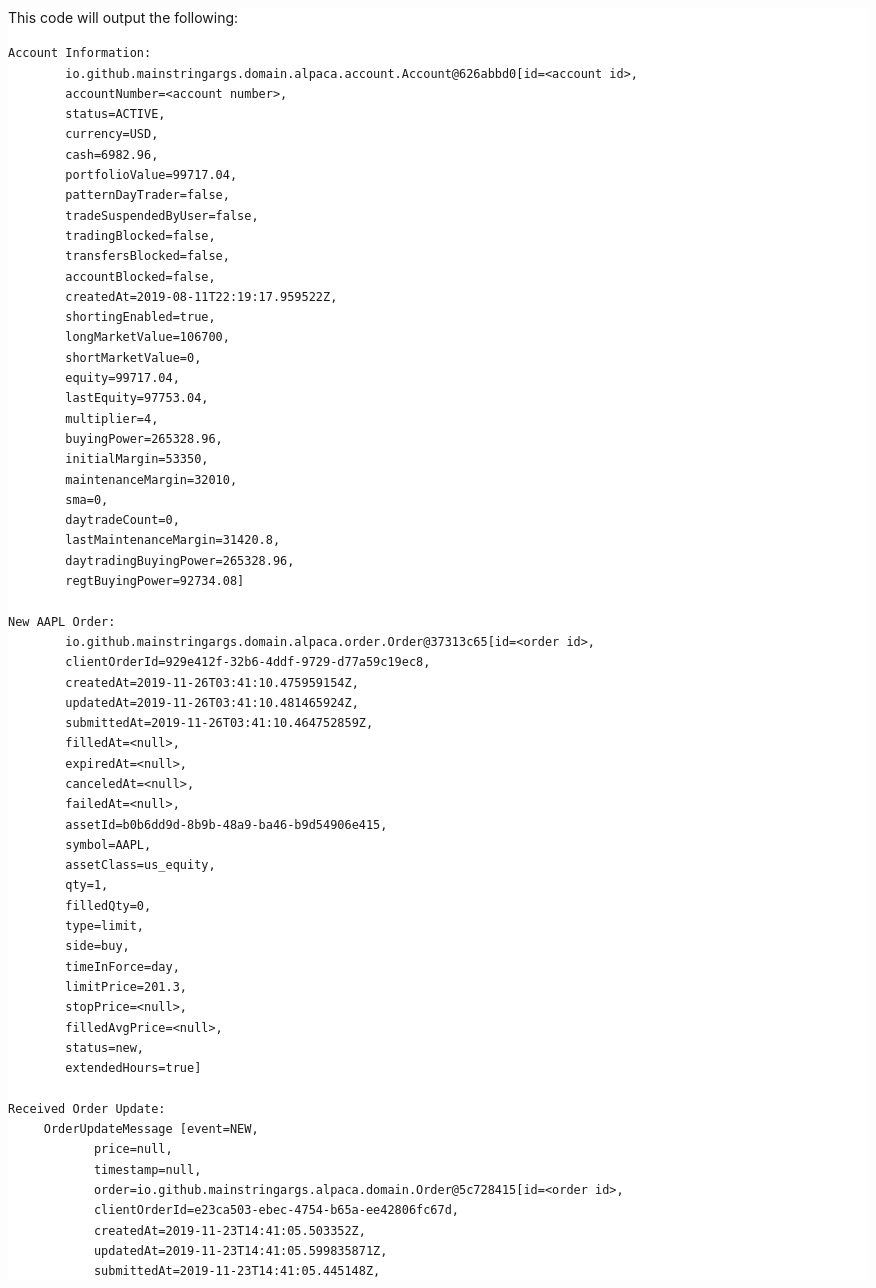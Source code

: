 This code will output the following:

```
Account Information:
        io.github.mainstringargs.domain.alpaca.account.Account@626abbd0[id=<account id>,
        accountNumber=<account number>,
        status=ACTIVE,
        currency=USD,
        cash=6982.96,
        portfolioValue=99717.04,
        patternDayTrader=false,
        tradeSuspendedByUser=false,
        tradingBlocked=false,
        transfersBlocked=false,
        accountBlocked=false,
        createdAt=2019-08-11T22:19:17.959522Z,
        shortingEnabled=true,
        longMarketValue=106700,
        shortMarketValue=0,
        equity=99717.04,
        lastEquity=97753.04,
        multiplier=4,
        buyingPower=265328.96,
        initialMargin=53350,
        maintenanceMargin=32010,
        sma=0,
        daytradeCount=0,
        lastMaintenanceMargin=31420.8,
        daytradingBuyingPower=265328.96,
        regtBuyingPower=92734.08]

New AAPL Order:
        io.github.mainstringargs.domain.alpaca.order.Order@37313c65[id=<order id>,
        clientOrderId=929e412f-32b6-4ddf-9729-d77a59c19ec8,
        createdAt=2019-11-26T03:41:10.475959154Z,
        updatedAt=2019-11-26T03:41:10.481465924Z,
        submittedAt=2019-11-26T03:41:10.464752859Z,
        filledAt=<null>,
        expiredAt=<null>,
        canceledAt=<null>,
        failedAt=<null>,
        assetId=b0b6dd9d-8b9b-48a9-ba46-b9d54906e415,
        symbol=AAPL,
        assetClass=us_equity,
        qty=1,
        filledQty=0,
        type=limit,
        side=buy,
        timeInForce=day,
        limitPrice=201.3,
        stopPrice=<null>,
        filledAvgPrice=<null>,
        status=new,
        extendedHours=true]

Received Order Update: 
	 OrderUpdateMessage [event=NEW,
            price=null,
            timestamp=null,
            order=io.github.mainstringargs.alpaca.domain.Order@5c728415[id=<order id>,
            clientOrderId=e23ca503-ebec-4754-b65a-ee42806fc67d,
            createdAt=2019-11-23T14:41:05.503352Z,
            updatedAt=2019-11-23T14:41:05.599835871Z,
            submittedAt=2019-11-23T14:41:05.445148Z,
```